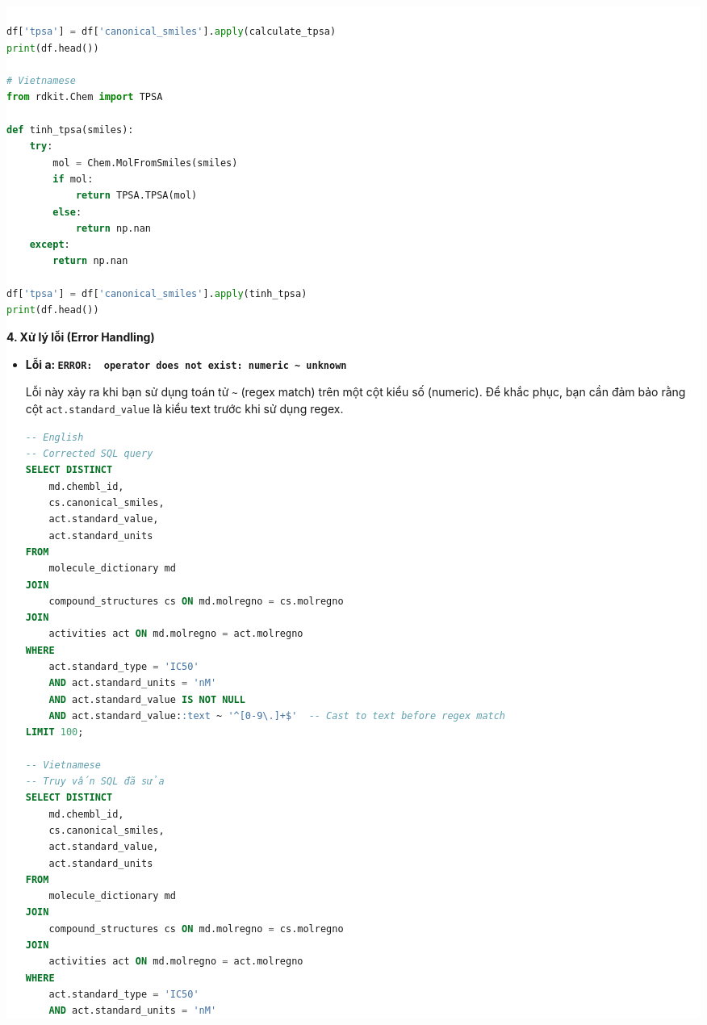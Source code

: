 ```python

df['tpsa'] = df['canonical_smiles'].apply(calculate_tpsa)
print(df.head())

# Vietnamese
from rdkit.Chem import TPSA

def tinh_tpsa(smiles):
    try:
        mol = Chem.MolFromSmiles(smiles)
        if mol:
            return TPSA.TPSA(mol)
        else:
            return np.nan
    except:
        return np.nan

df['tpsa'] = df['canonical_smiles'].apply(tinh_tpsa)
print(df.head())
```

**4. Xử lý lỗi (Error Handling)**

*   **Lỗi a: `ERROR:  operator does not exist: numeric ~ unknown`**

    Lỗi này xảy ra khi bạn sử dụng toán tử `~` (regex match) trên một cột kiểu số (numeric). Để khắc phục, bạn cần đảm bảo rằng cột `act.standard_value` là kiểu text trước khi sử dụng regex.

    ```sql
    -- English
    -- Corrected SQL query
    SELECT DISTINCT
        md.chembl_id,
        cs.canonical_smiles,
        act.standard_value,
        act.standard_units
    FROM
        molecule_dictionary md
    JOIN
        compound_structures cs ON md.molregno = cs.molregno
    JOIN
        activities act ON md.molregno = act.molregno
    WHERE
        act.standard_type = 'IC50'
        AND act.standard_units = 'nM'
        AND act.standard_value IS NOT NULL
        AND act.standard_value::text ~ '^[0-9\.]+$'  -- Cast to text before regex match
    LIMIT 100;

    -- Vietnamese
    -- Truy vấn SQL đã sửa
    SELECT DISTINCT
        md.chembl_id,
        cs.canonical_smiles,
        act.standard_value,
        act.standard_units
    FROM
        molecule_dictionary md
    JOIN
        compound_structures cs ON md.molregno = cs.molregno
    JOIN
        activities act ON md.molregno = act.molregno
    WHERE
        act.standard_type = 'IC50'
        AND act.standard_units = 'nM'